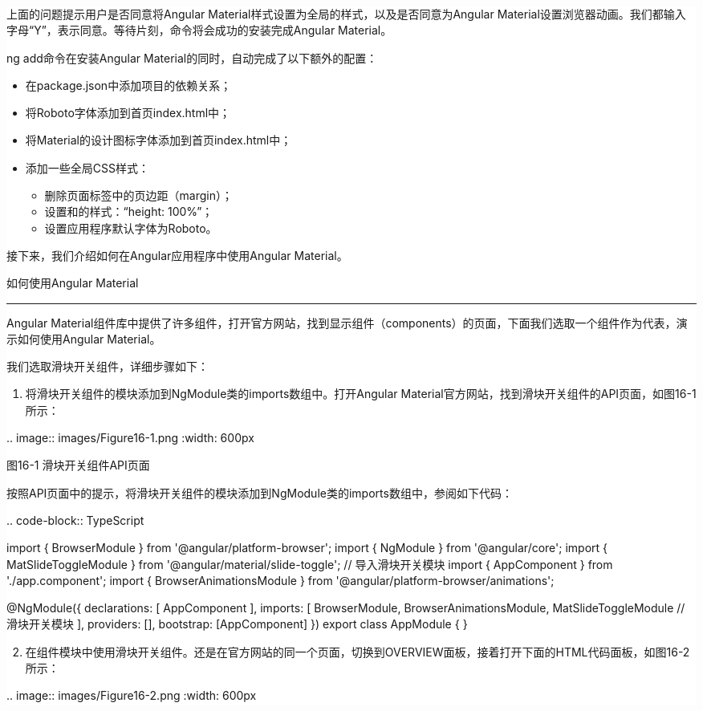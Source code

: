 上面的问题提示用户是否同意将Angular Material样式设置为全局的样式，以及是否同意为Angular Material设置浏览器动画。我们都输入字母“Y”，表示同意。等待片刻，命令将会成功的安装完成Angular Material。

ng add命令在安装Angular Material的同时，自动完成了以下额外的配置：

* 在package.json中添加项目的依赖关系；
* 将Roboto字体添加到首页index.html中；
* 将Material的设计图标字体添加到首页index.html中；
* 添加一些全局CSS样式：

   * 删除页面<body>标签中的页边距（margin）；
   * 设置<html>和<body>的样式：“height: 100%”；
   * 设置应用程序默认字体为Roboto。


接下来，我们介绍如何在Angular应用程序中使用Angular Material。

如何使用Angular Material
****************************
Angular Material组件库中提供了许多组件，打开官方网站，找到显示组件（components）的页面，下面我们选取一个组件作为代表，演示如何使用Angular Material。

我们选取滑块开关组件，详细步骤如下：

1. 将滑块开关组件的模块添加到NgModule类的imports数组中。打开Angular Material官方网站，找到滑块开关组件的API页面，如图16-1所示：

  .. image:: images/Figure16-1.png
   :width: 600px

  图16-1 滑块开关组件API页面

 按照API页面中的提示，将滑块开关组件的模块添加到NgModule类的imports数组中，参阅如下代码：

 .. code-block:: TypeScript
   
   import { BrowserModule } from '@angular/platform-browser';
   import { NgModule } from '@angular/core';
   import { MatSlideToggleModule } from '@angular/material/slide-toggle'; // 导入滑块开关模块
   import { AppComponent } from './app.component';
   import { BrowserAnimationsModule } from '@angular/platform-browser/animations';

   @NgModule({
   declarations: [
      AppComponent
   ],
   imports: [
      BrowserModule,
      BrowserAnimationsModule,
      MatSlideToggleModule // 滑块开关模块
   ],
   providers: [],
   bootstrap: [AppComponent]
   })
   export class AppModule { }

2. 在组件模块中使用滑块开关组件。还是在官方网站的同一个页面，切换到OVERVIEW面板，接着打开下面的HTML代码面板，如图16-2所示：

  .. image:: images/Figure16-2.png
   :width: 600px
